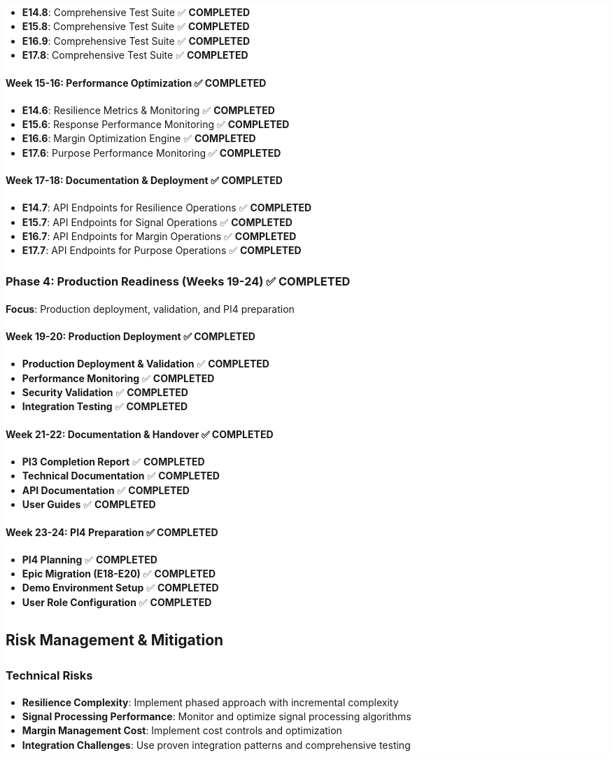 - **E14.8**: Comprehensive Test Suite ✅ **COMPLETED**
- **E15.8**: Comprehensive Test Suite ✅ **COMPLETED**
- **E16.9**: Comprehensive Test Suite ✅ **COMPLETED**
- **E17.8**: Comprehensive Test Suite ✅ **COMPLETED**

#### Week 15-16: Performance Optimization ✅ **COMPLETED**

- **E14.6**: Resilience Metrics & Monitoring ✅ **COMPLETED**
- **E15.6**: Response Performance Monitoring ✅ **COMPLETED**
- **E16.6**: Margin Optimization Engine ✅ **COMPLETED**
- **E17.6**: Purpose Performance Monitoring ✅ **COMPLETED**

#### Week 17-18: Documentation & Deployment ✅ **COMPLETED**

- **E14.7**: API Endpoints for Resilience Operations ✅ **COMPLETED**
- **E15.7**: API Endpoints for Signal Operations ✅ **COMPLETED**
- **E16.7**: API Endpoints for Margin Operations ✅ **COMPLETED**
- **E17.7**: API Endpoints for Purpose Operations ✅ **COMPLETED**

### Phase 4: Production Readiness (Weeks 19-24) ✅ **COMPLETED**

**Focus**: Production deployment, validation, and PI4 preparation

#### Week 19-20: Production Deployment ✅ **COMPLETED**

- **Production Deployment & Validation** ✅ **COMPLETED**
- **Performance Monitoring** ✅ **COMPLETED**
- **Security Validation** ✅ **COMPLETED**
- **Integration Testing** ✅ **COMPLETED**

#### Week 21-22: Documentation & Handover ✅ **COMPLETED**

- **PI3 Completion Report** ✅ **COMPLETED**
- **Technical Documentation** ✅ **COMPLETED**
- **API Documentation** ✅ **COMPLETED**
- **User Guides** ✅ **COMPLETED**

#### Week 23-24: PI4 Preparation ✅ **COMPLETED**

- **PI4 Planning** ✅ **COMPLETED**
- **Epic Migration (E18-E20)** ✅ **COMPLETED**
- **Demo Environment Setup** ✅ **COMPLETED**
- **User Role Configuration** ✅ **COMPLETED**

## Risk Management & Mitigation

### Technical Risks

- **Resilience Complexity**: Implement phased approach with incremental complexity
- **Signal Processing Performance**: Monitor and optimize signal processing algorithms
- **Margin Management Cost**: Implement cost controls and optimization
- **Integration Challenges**: Use proven integration patterns and comprehensive testing
